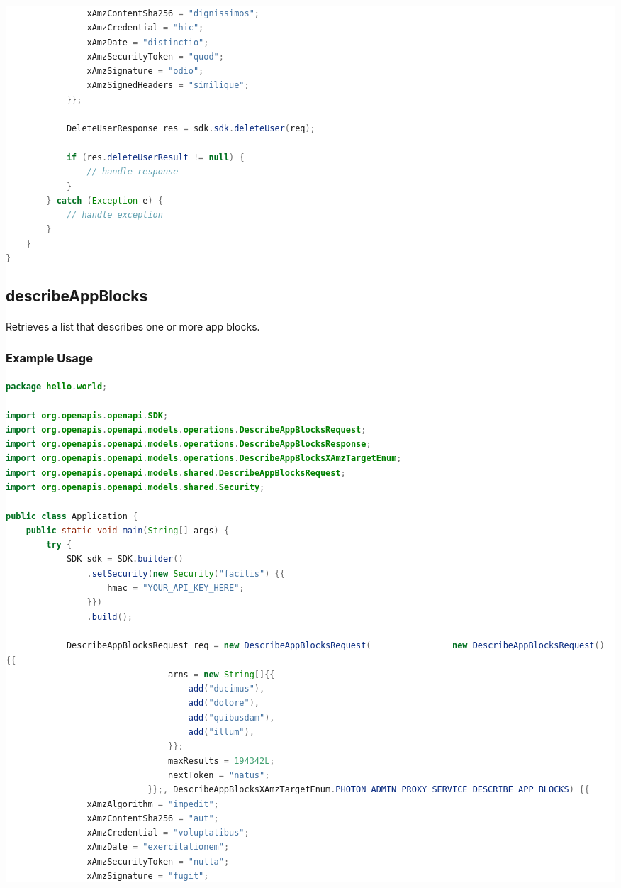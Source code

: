 ```java
                xAmzContentSha256 = "dignissimos";
                xAmzCredential = "hic";
                xAmzDate = "distinctio";
                xAmzSecurityToken = "quod";
                xAmzSignature = "odio";
                xAmzSignedHeaders = "similique";
            }};            

            DeleteUserResponse res = sdk.sdk.deleteUser(req);

            if (res.deleteUserResult != null) {
                // handle response
            }
        } catch (Exception e) {
            // handle exception
        }
    }
}
```

## describeAppBlocks

Retrieves a list that describes one or more app blocks.

### Example Usage

```java
package hello.world;

import org.openapis.openapi.SDK;
import org.openapis.openapi.models.operations.DescribeAppBlocksRequest;
import org.openapis.openapi.models.operations.DescribeAppBlocksResponse;
import org.openapis.openapi.models.operations.DescribeAppBlocksXAmzTargetEnum;
import org.openapis.openapi.models.shared.DescribeAppBlocksRequest;
import org.openapis.openapi.models.shared.Security;

public class Application {
    public static void main(String[] args) {
        try {
            SDK sdk = SDK.builder()
                .setSecurity(new Security("facilis") {{
                    hmac = "YOUR_API_KEY_HERE";
                }})
                .build();

            DescribeAppBlocksRequest req = new DescribeAppBlocksRequest(                new DescribeAppBlocksRequest() {{
                                arns = new String[]{{
                                    add("ducimus"),
                                    add("dolore"),
                                    add("quibusdam"),
                                    add("illum"),
                                }};
                                maxResults = 194342L;
                                nextToken = "natus";
                            }};, DescribeAppBlocksXAmzTargetEnum.PHOTON_ADMIN_PROXY_SERVICE_DESCRIBE_APP_BLOCKS) {{
                xAmzAlgorithm = "impedit";
                xAmzContentSha256 = "aut";
                xAmzCredential = "voluptatibus";
                xAmzDate = "exercitationem";
                xAmzSecurityToken = "nulla";
                xAmzSignature = "fugit";
```